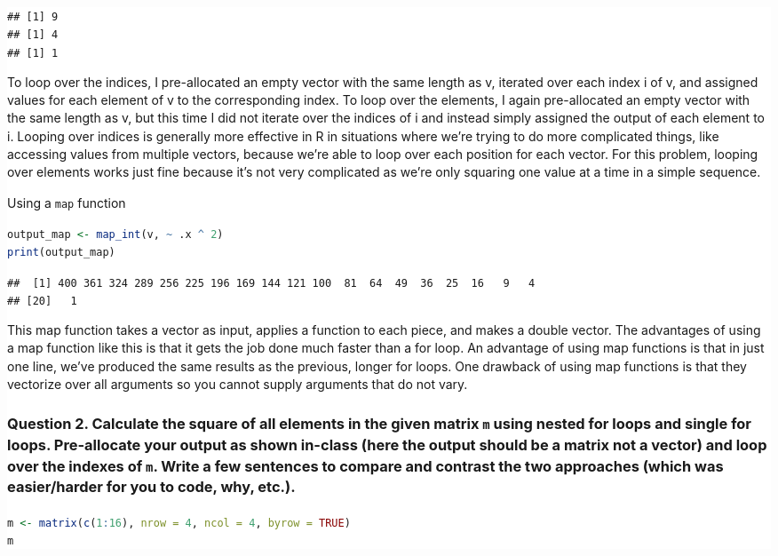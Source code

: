     ## [1] 9
    ## [1] 4
    ## [1] 1

To loop over the indices, I pre-allocated an empty vector with the same
length as v, iterated over each index i of v, and assigned values for
each element of v to the corresponding index. To loop over the elements,
I again pre-allocated an empty vector with the same length as v, but
this time I did not iterate over the indices of i and instead simply
assigned the output of each element to i. Looping over indices is
generally more effective in R in situations where we’re trying to do
more complicated things, like accessing values from multiple vectors,
because we’re able to loop over each position for each vector. For this
problem, looping over elements works just fine because it’s not very
complicated as we’re only squaring one value at a time in a simple
sequence.

Using a `map` function

``` r
output_map <- map_int(v, ~ .x ^ 2)
print(output_map)
```

    ##  [1] 400 361 324 289 256 225 196 169 144 121 100  81  64  49  36  25  16   9   4
    ## [20]   1

This map function takes a vector as input, applies a function to each
piece, and makes a double vector. The advantages of using a map function
like this is that it gets the job done much faster than a for loop. An
advantage of using map functions is that in just one line, we’ve
produced the same results as the previous, longer for loops. One
drawback of using map functions is that they vectorize over all
arguments so you cannot supply arguments that do not vary.

### Question 2. Calculate the square of all elements in the given matrix `m` using nested for loops and single for loops. Pre-allocate your output as shown in-class (here the output should be a matrix not a vector) and loop over the indexes of `m`. Write a few sentences to compare and contrast the two approaches (which was easier/harder for you to code, why, etc.).

``` r
m <- matrix(c(1:16), nrow = 4, ncol = 4, byrow = TRUE)
m
```
